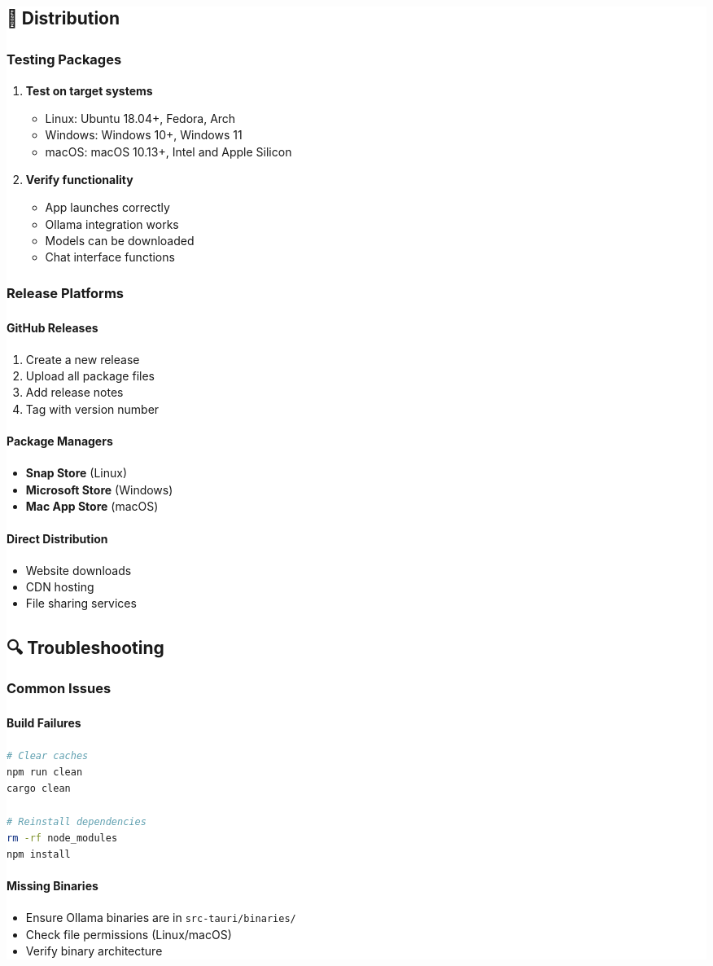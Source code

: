 ## 🚀 Distribution

### Testing Packages
1. **Test on target systems**
   - Linux: Ubuntu 18.04+, Fedora, Arch
   - Windows: Windows 10+, Windows 11
   - macOS: macOS 10.13+, Intel and Apple Silicon

2. **Verify functionality**
   - App launches correctly
   - Ollama integration works
   - Models can be downloaded
   - Chat interface functions

### Release Platforms

#### GitHub Releases
1. Create a new release
2. Upload all package files
3. Add release notes
4. Tag with version number

#### Package Managers
- **Snap Store** (Linux)
- **Microsoft Store** (Windows)
- **Mac App Store** (macOS)

#### Direct Distribution
- Website downloads
- CDN hosting
- File sharing services

## 🔍 Troubleshooting

### Common Issues

#### Build Failures
```bash
# Clear caches
npm run clean
cargo clean

# Reinstall dependencies
rm -rf node_modules
npm install
```

#### Missing Binaries
- Ensure Ollama binaries are in `src-tauri/binaries/`
- Check file permissions (Linux/macOS)
- Verify binary architecture
